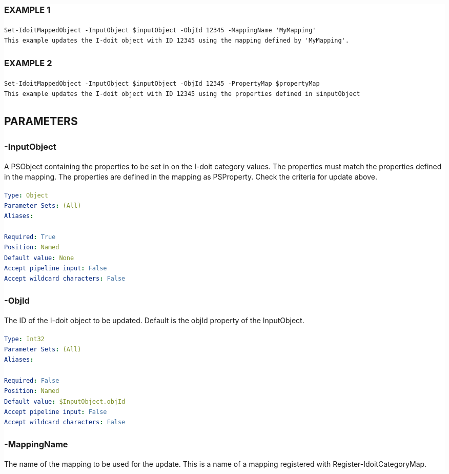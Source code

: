 ### EXAMPLE 1
```
Set-IdoitMappedObject -InputObject $inputObject -ObjId 12345 -MappingName 'MyMapping'
This example updates the I-doit object with ID 12345 using the mapping defined by 'MyMapping'.
```

### EXAMPLE 2
```
Set-IdoitMappedObject -InputObject $inputObject -ObjId 12345 -PropertyMap $propertyMap
This example updates the I-doit object with ID 12345 using the properties defined in $inputObject
```

## PARAMETERS

### -InputObject
A PSObject containing the properties to be set in on the I-doit category values.
The properties must match the properties defined in the mapping.
The properties are defined in the mapping as PSProperty.
Check the criteria for update above.

```yaml
Type: Object
Parameter Sets: (All)
Aliases:

Required: True
Position: Named
Default value: None
Accept pipeline input: False
Accept wildcard characters: False
```

### -ObjId
The ID of the I-doit object to be updated.
Default is the objId property of the InputObject.

```yaml
Type: Int32
Parameter Sets: (All)
Aliases:

Required: False
Position: Named
Default value: $InputObject.objId
Accept pipeline input: False
Accept wildcard characters: False
```

### -MappingName
The name of the mapping to be used for the update.
This is a name of a mapping registered with Register-IdoitCategoryMap.
